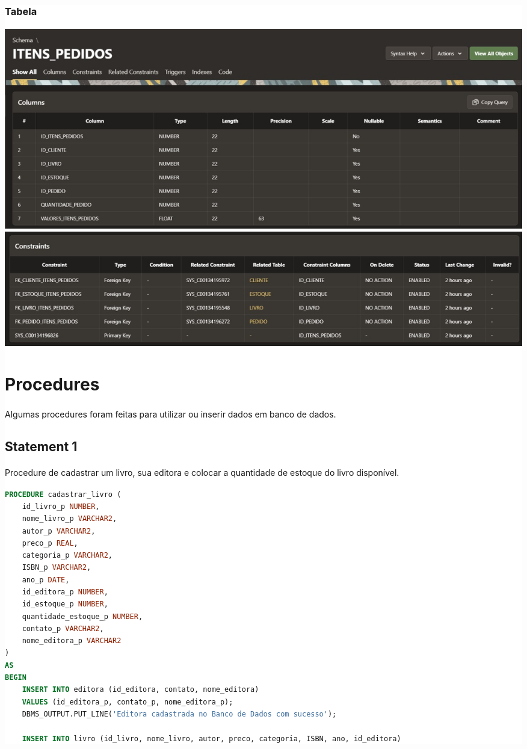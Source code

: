 ### Tabela

![Tabela de Banco de Dados de Itens Pedidos](imagem-tabela-itensPedidos.jpg)
![Tabela de Constraints de Itens Pedidos](imagem-Constraints-itensPedidos.jpg)

# Procedures

Algumas procedures foram feitas para utilizar ou inserir dados em banco de dados.

## Statement 1 

Procedure de cadastrar um livro, sua editora e colocar a quantidade de estoque do livro disponível. 

```sql
PROCEDURE cadastrar_livro ( 
    id_livro_p NUMBER, 
    nome_livro_p VARCHAR2, 
    autor_p VARCHAR2, 
    preco_p REAL, 
    categoria_p VARCHAR2, 
    ISBN_p VARCHAR2, 
    ano_p DATE, 
    id_editora_p NUMBER, 
	id_estoque_p NUMBER, 
    quantidade_estoque_p NUMBER, 
    contato_p VARCHAR2, 
    nome_editora_p VARCHAR2  
) 
AS 
BEGIN 
	INSERT INTO editora (id_editora, contato, nome_editora)  
    VALUES (id_editora_p, contato_p, nome_editora_p);  
	DBMS_OUTPUT.PUT_LINE('Editora cadastrada no Banco de Dados com sucesso'); 
 
	INSERT INTO livro (id_livro, nome_livro, autor, preco, categoria, ISBN, ano, id_editora)     
```